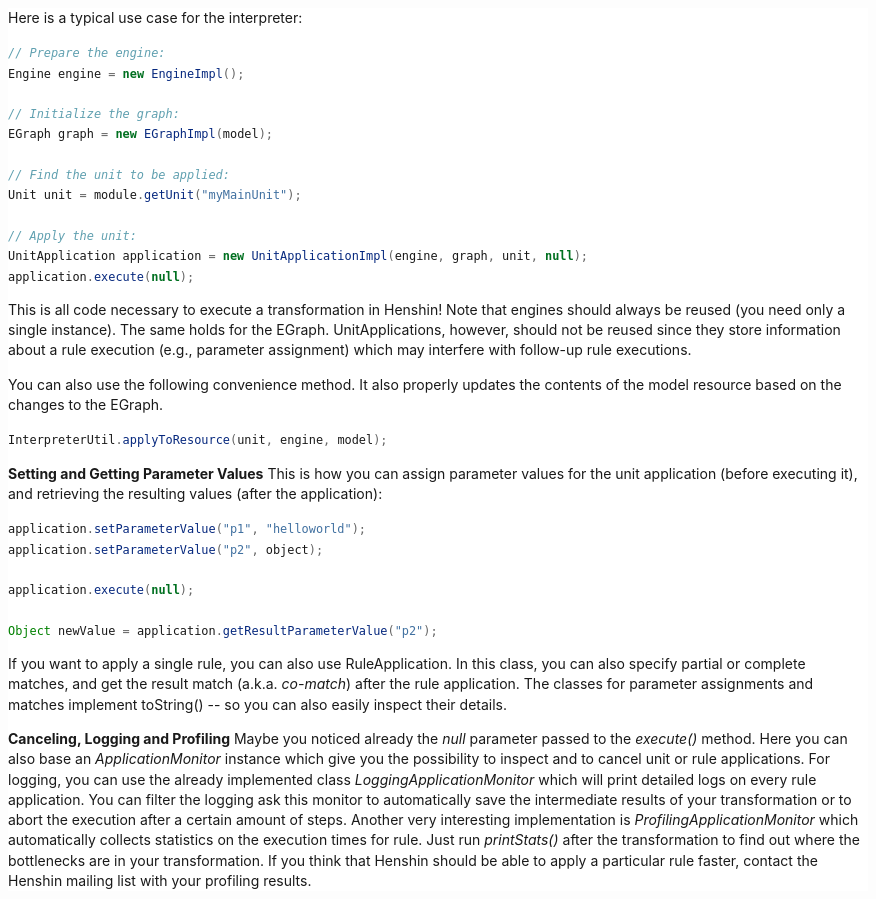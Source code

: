 Here is a typical use case for the interpreter:

``` java
// Prepare the engine:
Engine engine = new EngineImpl();

// Initialize the graph:
EGraph graph = new EGraphImpl(model);

// Find the unit to be applied:
Unit unit = module.getUnit("myMainUnit");
        
// Apply the unit:
UnitApplication application = new UnitApplicationImpl(engine, graph, unit, null);
application.execute(null);
```

This is all code necessary to execute a transformation in Henshin! Note
that engines should always be reused (you need only a single instance).
The same holds for the EGraph. UnitApplications, however, should not be
reused since they store information about a rule execution (e.g.,
parameter assignment) which may interfere with follow-up rule
executions.

You can also use the following convenience method. It also properly
updates the contents of the model resource based on the changes to the
EGraph.

``` java
InterpreterUtil.applyToResource(unit, engine, model);
```

**Setting and Getting Parameter Values** This is how you can assign
parameter values for the unit application (before executing it), and
retrieving the resulting values (after the application):

``` java
application.setParameterValue("p1", "helloworld");
application.setParameterValue("p2", object);

application.execute(null);

Object newValue = application.getResultParameterValue("p2");
```

If you want to apply a single rule, you can also use RuleApplication. In
this class, you can also specify partial or complete matches, and get
the result match (a.k.a. *co-match*) after the rule application. The
classes for parameter assignments and matches implement toString() \--
so you can also easily inspect their details.

**Canceling, Logging and Profiling** Maybe you noticed already the
*null* parameter passed to the *execute()* method. Here you can also
base an *ApplicationMonitor* instance which give you the possibility to
inspect and to cancel unit or rule applications. For logging, you can
use the already implemented class *LoggingApplicationMonitor* which will
print detailed logs on every rule application. You can filter the
logging ask this monitor to automatically save the intermediate results
of your transformation or to abort the execution after a certain amount
of steps. Another very interesting implementation is
*ProfilingApplicationMonitor* which automatically collects statistics on
the execution times for rule. Just run *printStats()* after the
transformation to find out where the bottlenecks are in your
transformation. If you think that Henshin should be able to apply a
particular rule faster, contact the Henshin mailing list with your
profiling results.
